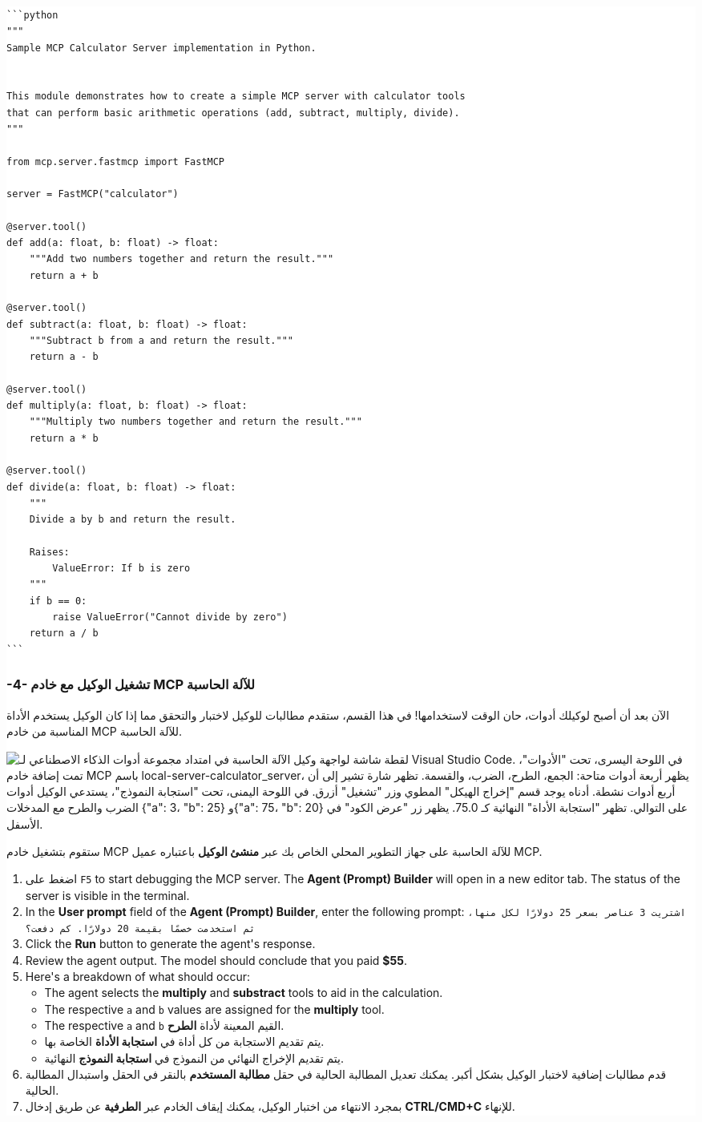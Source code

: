     ```python
    """
    Sample MCP Calculator Server implementation in Python.

    
    This module demonstrates how to create a simple MCP server with calculator tools
    that can perform basic arithmetic operations (add, subtract, multiply, divide).
    """
    
    from mcp.server.fastmcp import FastMCP
    
    server = FastMCP("calculator")
    
    @server.tool()
    def add(a: float, b: float) -> float:
        """Add two numbers together and return the result."""
        return a + b
    
    @server.tool()
    def subtract(a: float, b: float) -> float:
        """Subtract b from a and return the result."""
        return a - b
    
    @server.tool()
    def multiply(a: float, b: float) -> float:
        """Multiply two numbers together and return the result."""
        return a * b
    
    @server.tool()
    def divide(a: float, b: float) -> float:
        """
        Divide a by b and return the result.
        
        Raises:
            ValueError: If b is zero
        """
        if b == 0:
            raise ValueError("Cannot divide by zero")
        return a / b
    ```

### -4- تشغيل الوكيل مع خادم MCP للآلة الحاسبة

الآن بعد أن أصبح لوكيلك أدوات، حان الوقت لاستخدامها! في هذا القسم، ستقدم مطالبات للوكيل لاختبار والتحقق مما إذا كان الوكيل يستخدم الأداة المناسبة من خادم MCP للآلة الحاسبة.

![لقطة شاشة لواجهة وكيل الآلة الحاسبة في امتداد مجموعة أدوات الذكاء الاصطناعي لـ Visual Studio Code. في اللوحة اليسرى، تحت "الأدوات"، تمت إضافة خادم MCP باسم local-server-calculator_server، يظهر أربعة أدوات متاحة: الجمع، الطرح، الضرب، والقسمة. تظهر شارة تشير إلى أن أربع أدوات نشطة. أدناه يوجد قسم "إخراج الهيكل" المطوي وزر "تشغيل" أزرق. في اللوحة اليمنى، تحت "استجابة النموذج"، يستدعي الوكيل أدوات الضرب والطرح مع المدخلات {"a": 3، "b": 25} و{"a": 75، "b": 20} على التوالي. تظهر "استجابة الأداة" النهائية كـ 75.0. يظهر زر "عرض الكود" في الأسفل.](../../../../translated_images/aitk-agent-response-with-tools.64afc99ab720b2cd97d0142ba8f98aca0ddc9eba46f148adc2c35d6979ddb349.ar.png)

ستقوم بتشغيل خادم MCP للآلة الحاسبة على جهاز التطوير المحلي الخاص بك عبر **منشئ الوكيل** باعتباره عميل MCP.

1. اضغط على `F5` to start debugging the MCP server. The **Agent (Prompt) Builder** will open in a new editor tab. The status of the server is visible in the terminal.
1. In the **User prompt** field of the **Agent (Prompt) Builder**, enter the following prompt: `اشتريت 3 عناصر بسعر 25 دولارًا لكل منها، ثم استخدمت خصمًا بقيمة 20 دولارًا. كم دفعت؟`
1. Click the **Run** button to generate the agent's response.
1. Review the agent output. The model should conclude that you paid **$55**.
1. Here's a breakdown of what should occur:
    - The agent selects the **multiply** and **substract** tools to aid in the calculation.
    - The respective `a` and `b` values are assigned for the **multiply** tool.
    - The respective `a` and `b` القيم المعينة لأداة **الطرح**.
    - يتم تقديم الاستجابة من كل أداة في **استجابة الأداة** الخاصة بها.
    - يتم تقديم الإخراج النهائي من النموذج في **استجابة النموذج** النهائية.
1. قدم مطالبات إضافية لاختبار الوكيل بشكل أكبر. يمكنك تعديل المطالبة الحالية في حقل **مطالبة المستخدم** بالنقر في الحقل واستبدال المطالبة الحالية.
1. بمجرد الانتهاء من اختبار الوكيل، يمكنك إيقاف الخادم عبر **الطرفية** عن طريق إدخال **CTRL/CMD+C** للإنهاء.
